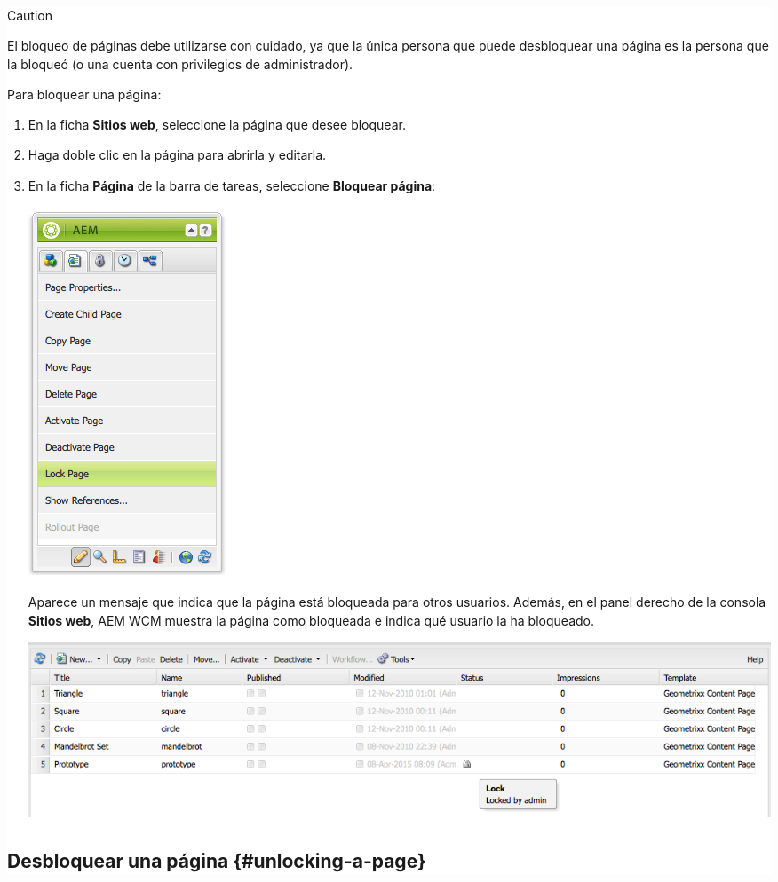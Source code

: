 >[!CAUTION]
>
>El bloqueo de páginas debe utilizarse con cuidado, ya que la única persona que puede desbloquear una página es la persona que la bloqueó (o una cuenta con privilegios de administrador).

Para bloquear una página:

1. En la ficha **Sitios web**, seleccione la página que desee bloquear.
1. Haga doble clic en la página para abrirla y editarla.
1. En la ficha **Página** de la barra de tareas, seleccione **Bloquear página**:

   ![screen_shot_2012-02-08at15750pm](assets/screen_shot_2012-02-08at15750pm.png)

   Aparece un mensaje que indica que la página está bloqueada para otros usuarios. Además, en el panel derecho de la consola **Sitios web**, AEM WCM muestra la página como bloqueada e indica qué usuario la ha bloqueado.

   ![screen_shot_2012-02-08at20657pm](assets/screen_shot_2012-02-08at20657pm.png)

## Desbloquear una página {#unlocking-a-page}
